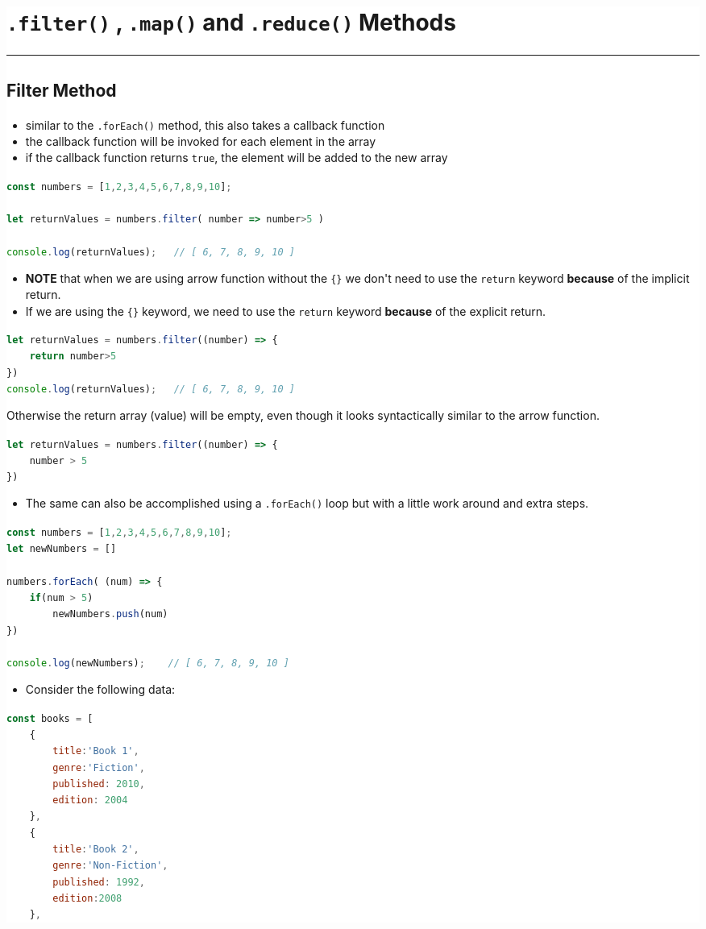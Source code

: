 # `.filter()` , `.map()` and `.reduce()` Methods

---

## Filter Method

- similar to the `.forEach()` method, this also takes a callback function
- the callback function will be invoked for each element in the array
- if the callback function returns `true`, the element will be added to the new array

```javascript
const numbers = [1,2,3,4,5,6,7,8,9,10];

let returnValues = numbers.filter( number => number>5 )

console.log(returnValues);   // [ 6, 7, 8, 9, 10 ]
```
- **NOTE** that when we are using arrow function without the `{}` we don't need to use the `return` keyword **because** of the implicit return.
- If we are using the `{}` keyword, we need to use the `return` keyword **because** of the explicit return.

```javascript
let returnValues = numbers.filter((number) => {
    return number>5
})
console.log(returnValues);   // [ 6, 7, 8, 9, 10 ]
```
Otherwise the return array (value) will be empty, even though it looks syntactically similar to the arrow function.

```javascript
let returnValues = numbers.filter((number) => {
    number > 5
})
```
- The same can also be accomplished using a `.forEach()` loop but with a little work around and extra steps.

```javascript
const numbers = [1,2,3,4,5,6,7,8,9,10];
let newNumbers = []

numbers.forEach( (num) => {
    if(num > 5)
        newNumbers.push(num)
})

console.log(newNumbers);    // [ 6, 7, 8, 9, 10 ]
```
- Consider the following data:

```javascript
const books = [
    {
        title:'Book 1',
        genre:'Fiction',
        published: 2010,
        edition: 2004
    },
    {
        title:'Book 2',
        genre:'Non-Fiction',
        published: 1992,
        edition:2008
    },
```